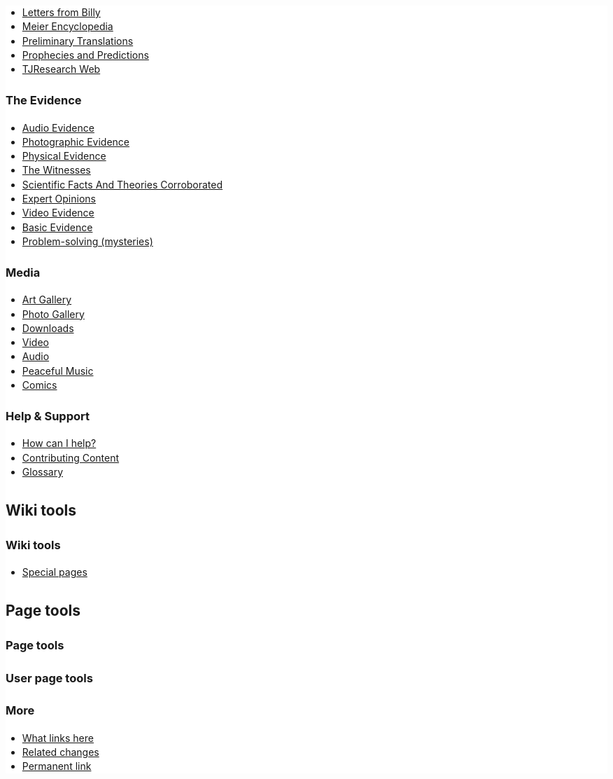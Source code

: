   * [Letters from Billy](https://www.futureofmankind.co.uk/Billy_Meier/</Billy_Meier/Letters_from_Billy>)
  * [Meier Encyclopedia](https://www.futureofmankind.co.uk/Billy_Meier/</Billy_Meier/Meier_Encyclopedia>)
  * [Preliminary Translations](https://www.futureofmankind.co.uk/Billy_Meier/</Billy_Meier/Preliminary_Translations>)
  * [Prophecies and Predictions](https://www.futureofmankind.co.uk/Billy_Meier/</Billy_Meier/Prophecies_and_Predictions>)
  * [TJResearch Web](https://www.futureofmankind.co.uk/Billy_Meier/</Billy_Meier/TJResearch>)


### The Evidence
  * [Audio Evidence](https://www.futureofmankind.co.uk/Billy_Meier/</Billy_Meier/Audio_Evidence>)
  * [Photographic Evidence](https://www.futureofmankind.co.uk/Billy_Meier/</Billy_Meier/Photographic_Evidence>)
  * [Physical Evidence](https://www.futureofmankind.co.uk/Billy_Meier/</Billy_Meier/Physical_Evidence>)
  * [The Witnesses](https://www.futureofmankind.co.uk/Billy_Meier/</Billy_Meier/The_Witnesses>)
  * [Scientific Facts And Theories Corroborated](https://www.futureofmankind.co.uk/Billy_Meier/</Billy_Meier/Scientific_Facts_And_Theories_Corroborated>)
  * [Expert Opinions](https://www.futureofmankind.co.uk/Billy_Meier/</Billy_Meier/Expert_Opinions>)
  * [Video Evidence](https://www.futureofmankind.co.uk/Billy_Meier/</Billy_Meier/Video_Evidence>)
  * [Basic Evidence](https://www.futureofmankind.co.uk/Billy_Meier/</Billy_Meier/Basic_Evidence>)
  * [Problem-solving (mysteries)](https://www.futureofmankind.co.uk/Billy_Meier/</Billy_Meier/Problem-solving>)


### Media
  * [Art Gallery](https://www.futureofmankind.co.uk/Billy_Meier/</Billy_Meier/Art_Gallery>)
  * [Photo Gallery](https://www.futureofmankind.co.uk/Billy_Meier/</Billy_Meier/Photo_Gallery>)
  * [Downloads](https://www.futureofmankind.co.uk/Billy_Meier/</Billy_Meier/Downloads>)
  * [Video](https://www.futureofmankind.co.uk/Billy_Meier/</Billy_Meier/Video>)
  * [Audio](https://www.futureofmankind.co.uk/Billy_Meier/</Billy_Meier/Audio>)
  * [Peaceful Music](https://www.futureofmankind.co.uk/Billy_Meier/</Billy_Meier/Peaceful_Music>)
  * [Comics](https://www.futureofmankind.co.uk/Billy_Meier/</Billy_Meier/Comics>)


### Help & Support
  * [How can I help?](https://www.futureofmankind.co.uk/Billy_Meier/</Billy_Meier/How_can_I_help%3F>)
  * [Contributing Content](https://www.futureofmankind.co.uk/Billy_Meier/</Billy_Meier/Contributing_Content>)
  * [Glossary](https://www.futureofmankind.co.uk/Billy_Meier/</Billy_Meier/FIGU_-_related_terms>)


## Wiki tools
### Wiki tools
  * [Special pages](https://www.futureofmankind.co.uk/Billy_Meier/</Billy_Meier/Special:SpecialPages> "A list of all special pages \[q\]")


## Page tools
### Page tools
### User page tools
### More
  * [What links here](https://www.futureofmankind.co.uk/Billy_Meier/</Billy_Meier/Special:WhatLinksHere/Contact_Report_878> "A list of all wiki pages that link here \[j\]")
  * [Related changes](https://www.futureofmankind.co.uk/Billy_Meier/</Billy_Meier/Special:RecentChangesLinked/Contact_Report_878> "Recent changes in pages linked from this page \[k\]")
  * [Permanent link](https://www.futureofmankind.co.uk/Billy_Meier/</w/index.php?title=Contact_Report_878&oldid=111631> "Permanent link to this revision of this page")
